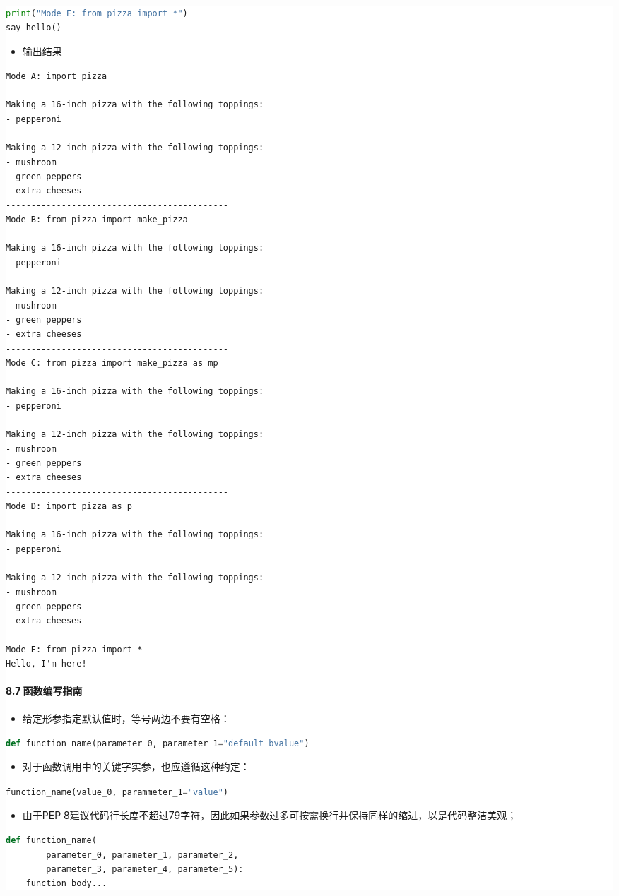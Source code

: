 ```Python
print("Mode E: from pizza import *")
say_hello()
```
- 输出结果
```text    
Mode A: import pizza

Making a 16-inch pizza with the following toppings:
- pepperoni

Making a 12-inch pizza with the following toppings:
- mushroom
- green peppers
- extra cheeses
--------------------------------------------
Mode B: from pizza import make_pizza

Making a 16-inch pizza with the following toppings:
- pepperoni

Making a 12-inch pizza with the following toppings:
- mushroom
- green peppers
- extra cheeses
--------------------------------------------
Mode C: from pizza import make_pizza as mp

Making a 16-inch pizza with the following toppings:
- pepperoni

Making a 12-inch pizza with the following toppings:
- mushroom
- green peppers
- extra cheeses
--------------------------------------------
Mode D: import pizza as p

Making a 16-inch pizza with the following toppings:
- pepperoni

Making a 12-inch pizza with the following toppings:
- mushroom
- green peppers
- extra cheeses
--------------------------------------------
Mode E: from pizza import *
Hello, I'm here!
```    
#### 8.7 函数编写指南
- 给定形参指定默认值时，等号两边不要有空格：
```Python
def function_name(parameter_0, parameter_1="default_bvalue")
```
- 对于函数调用中的关键字实参，也应遵循这种约定：
```Python
function_name(value_0, parammeter_1="value")
```
- 由于PEP 8建议代码行长度不超过79字符，因此如果参数过多可按需换行并保持同样的缩进，以是代码整洁美观；
```Python
def function_name(
        parameter_0, parameter_1, parameter_2,
        parameter_3, parameter_4, parameter_5):
    function body...
```